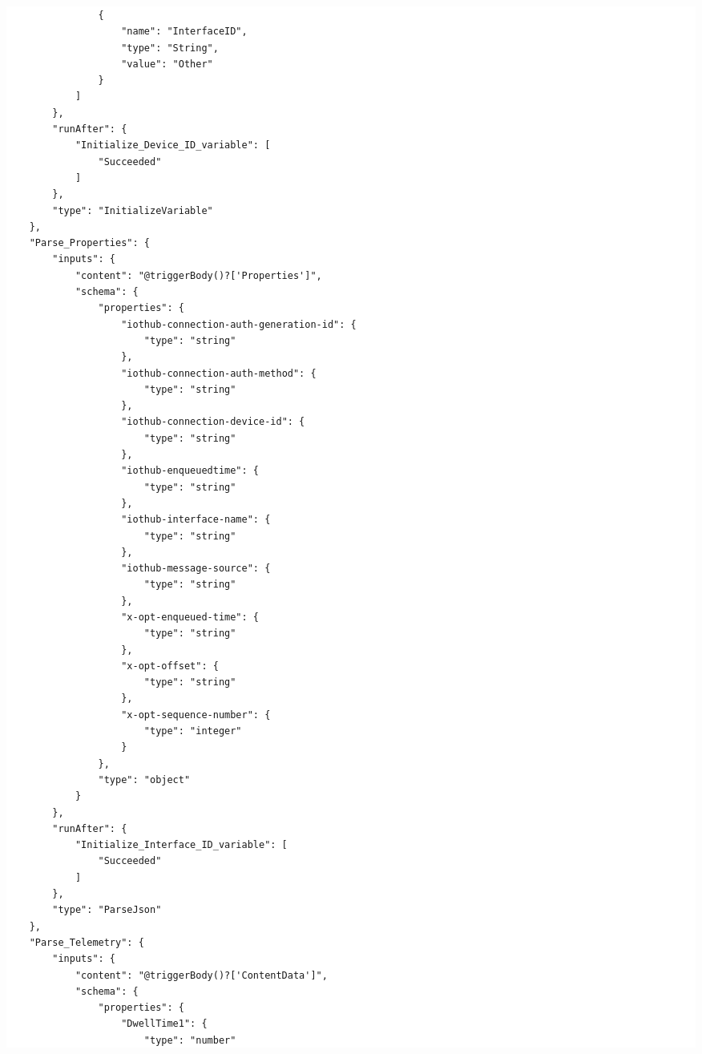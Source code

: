                     {
                        "name": "InterfaceID",
                        "type": "String",
                        "value": "Other"
                    }
                ]
            },
            "runAfter": {
                "Initialize_Device_ID_variable": [
                    "Succeeded"
                ]
            },
            "type": "InitializeVariable"
        },
        "Parse_Properties": {
            "inputs": {
                "content": "@triggerBody()?['Properties']",
                "schema": {
                    "properties": {
                        "iothub-connection-auth-generation-id": {
                            "type": "string"
                        },
                        "iothub-connection-auth-method": {
                            "type": "string"
                        },
                        "iothub-connection-device-id": {
                            "type": "string"
                        },
                        "iothub-enqueuedtime": {
                            "type": "string"
                        },
                        "iothub-interface-name": {
                            "type": "string"
                        },
                        "iothub-message-source": {
                            "type": "string"
                        },
                        "x-opt-enqueued-time": {
                            "type": "string"
                        },
                        "x-opt-offset": {
                            "type": "string"
                        },
                        "x-opt-sequence-number": {
                            "type": "integer"
                        }
                    },
                    "type": "object"
                }
            },
            "runAfter": {
                "Initialize_Interface_ID_variable": [
                    "Succeeded"
                ]
            },
            "type": "ParseJson"
        },
        "Parse_Telemetry": {
            "inputs": {
                "content": "@triggerBody()?['ContentData']",
                "schema": {
                    "properties": {
                        "DwellTime1": {
                            "type": "number"